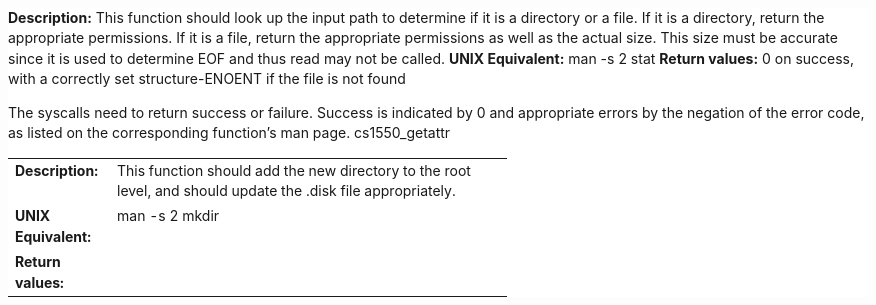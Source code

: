  <tbody>

  <tr>

   <td width="88"><strong>Description:</strong></td>

   <td width="383">This function should look up the input path to determine if it is a directory or a file.  If it is a directory, return the appropriate permissions.  If it is a file, return the appropriate permissions as well as the actual size.  This size must be accurate since it is used to determine EOF and thus read may not be called.</td>

  </tr>

  <tr>

   <td width="88"><strong>UNIX </strong><strong>Equivalent:</strong></td>

   <td width="383">man -s 2 stat</td>

  </tr>

  <tr>

   <td width="88"><strong>Return values:</strong></td>

   <td width="383">0 on success, with a correctly set structure-ENOENT if the file is not found</td>

  </tr>

 </tbody>

</table>

The syscalls need to return success or failure.  Success is indicated by 0 and appropriate errors by the negation of the error code, as listed on the corresponding function’s man page.  cs1550_getattr




<table width="472">

 <tbody>

  <tr>

   <td width="88"><strong>Description:</strong></td>

   <td width="383">This function should add the new directory to the root level, and should update the .disk file appropriately.</td>

  </tr>

  <tr>

   <td width="88"><strong>UNIX </strong><strong>Equivalent:</strong></td>

   <td width="383">man -s 2 mkdir</td>

  </tr>

  <tr>

   <td width="88"><strong>Return values:</strong></td>
